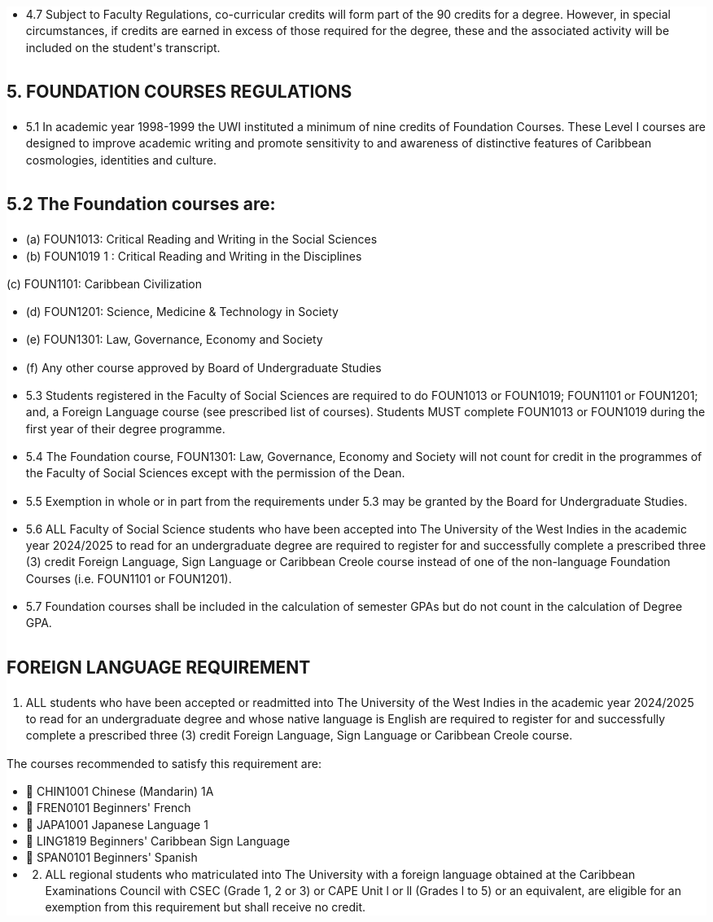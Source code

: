 - 4.7 Subject to Faculty Regulations, co-curricular credits will form part of the 90 credits for a degree.  However, in special circumstances, if credits are earned in excess of those required for the degree, these and  the  associated  activity  will  be  included  on  the  student's transcript.

## 5. FOUNDATION COURSES REGULATIONS

- 5.1 In academic year 1998-1999 the UWI instituted a minimum of nine credits of Foundation Courses. These Level I courses are designed to improve academic writing and promote sensitivity to and awareness of  distinctive  features  of  Caribbean  cosmologies,  identities  and culture.

## 5.2 The Foundation courses are:

- (a) FOUN1013: Critical Reading and Writing in the Social Sciences
- (b) FOUN1019 1 : Critical Reading and Writing in the Disciplines

(c) FOUN1101: Caribbean Civilization

- (d) FOUN1201: Science, Medicine &amp; Technology in Society
- (e) FOUN1301: Law, Governance, Economy and Society
- (f) Any other course approved by Board of Undergraduate Studies

- 5.3 Students registered in the Faculty of Social Sciences are required to do  FOUN1013  or  FOUN1019;  FOUN1101  or  FOUN1201;  and,  a Foreign Language course (see prescribed list of courses). Students MUST complete FOUN1013 or FOUN1019 during the first year of their degree programme.
- 5.4 The Foundation course, FOUN1301: Law, Governance, Economy and Society will not count for credit in the programmes of the Faculty of Social Sciences except with the permission of the Dean.
- 5.5 Exemption in whole or in part from the requirements under 5.3 may be granted by the Board for Undergraduate Studies.
- 5.6 ALL Faculty of Social Science students who have been accepted into The University of the West Indies in the academic year 2024/2025 to read for an undergraduate degree are required to register for and  successfully  complete  a  prescribed  three  (3)  credit  Foreign Language, Sign Language or Caribbean Creole course instead of one of the non-language  Foundation Courses (i.e. FOUN1101  or FOUN1201).
- 5.7 Foundation courses shall be included in the calculation of semester GPAs but do not count in the calculation of Degree GPA.

## FOREIGN LANGUAGE REQUIREMENT

1. ALL students who have been accepted or readmitted into The University of the  West  Indies  in  the  academic  year  2024/2025  to  read  for  an undergraduate degree and whose native language is English are required to register for and successfully complete a prescribed three (3) credit Foreign Language, Sign Language or Caribbean Creole course.

The courses recommended to satisfy this requirement are:

-  CHIN1001 Chinese (Mandarin) 1A
-  FREN0101 Beginners' French
-  JAPA1001 Japanese Language 1
-  LING1819 Beginners' Caribbean Sign Language
-  SPAN0101 Beginners' Spanish
- 2. ALL regional students who matriculated into The University with a foreign language obtained at the Caribbean Examinations Council with CSEC (Grade 1, 2 or 3) or CAPE Unit l or ll (Grades l to 5) or an equivalent, are eligible for an exemption from this requirement but shall receive no credit.
